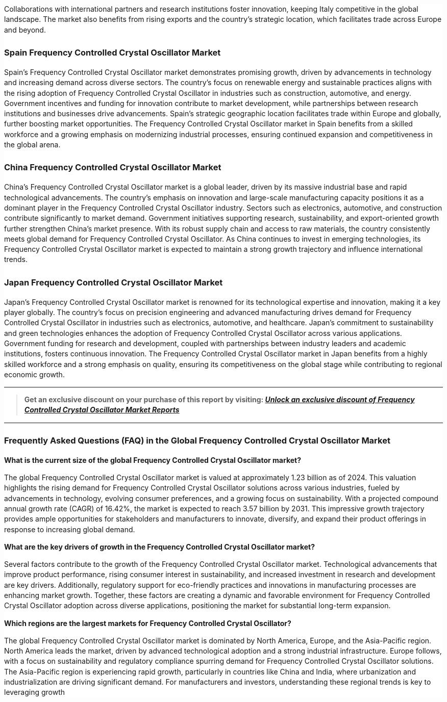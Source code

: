Collaborations with international partners and research institutions foster innovation, keeping Italy competitive in the global landscape. The market also benefits from rising exports and the country&rsquo;s strategic location, which facilitates trade across Europe and beyond.</p><h3>Spain Frequency Controlled Crystal Oscillator Market</h3><p>Spain&rsquo;s Frequency Controlled Crystal Oscillator market demonstrates promising growth, driven by advancements in technology and increasing demand across diverse sectors. The country&rsquo;s focus on renewable energy and sustainable practices aligns with the rising adoption of Frequency Controlled Crystal Oscillator in industries such as construction, automotive, and energy. Government incentives and funding for innovation contribute to market development, while partnerships between research institutions and businesses drive advancements. Spain&rsquo;s strategic geographic location facilitates trade within Europe and globally, further boosting market opportunities. The Frequency Controlled Crystal Oscillator market in Spain benefits from a skilled workforce and a growing emphasis on modernizing industrial processes, ensuring continued expansion and competitiveness in the global arena.</p><h3>China Frequency Controlled Crystal Oscillator Market</h3><p>China&rsquo;s Frequency Controlled Crystal Oscillator market is a global leader, driven by its massive industrial base and rapid technological advancements. The country&rsquo;s emphasis on innovation and large-scale manufacturing capacity positions it as a dominant player in the Frequency Controlled Crystal Oscillator industry. Sectors such as electronics, automotive, and construction contribute significantly to market demand. Government initiatives supporting research, sustainability, and export-oriented growth further strengthen China&rsquo;s market presence. With its robust supply chain and access to raw materials, the country consistently meets global demand for Frequency Controlled Crystal Oscillator. As China continues to invest in emerging technologies, its Frequency Controlled Crystal Oscillator market is expected to maintain a strong growth trajectory and influence international trends.</p><h3>Japan Frequency Controlled Crystal Oscillator Market</h3><p>Japan&rsquo;s Frequency Controlled Crystal Oscillator market is renowned for its technological expertise and innovation, making it a key player globally. The country&rsquo;s focus on precision engineering and advanced manufacturing drives demand for Frequency Controlled Crystal Oscillator in industries such as electronics, automotive, and healthcare. Japan&rsquo;s commitment to sustainability and green technologies enhances the adoption of Frequency Controlled Crystal Oscillator across various applications. Government funding for research and development, coupled with partnerships between industry leaders and academic institutions, fosters continuous innovation. The Frequency Controlled Crystal Oscillator market in Japan benefits from a highly skilled workforce and a strong emphasis on quality, ensuring its competitiveness on the global stage while contributing to regional economic growth.</p><hr /><blockquote><p><strong>Get an exclusive discount on your purchase of this report by visiting: <em><a href="://marketresearchpulse.com/ask-for-discount/63286?utm_source=Github&amp;utm_medium=019">Unlock an exclusive discount of Frequency Controlled Crystal Oscillator Market Reports</a></em>&nbsp;</strong></p></blockquote><hr /><h3>Frequently Asked Questions (FAQ) in the Global Frequency Controlled Crystal Oscillator Market</h3><p><strong>What is the current size of the global Frequency Controlled Crystal Oscillator market?</strong></p><p>The global Frequency Controlled Crystal Oscillator market is valued at approximately 1.23 billion as of 2024. This valuation highlights the rising demand for Frequency Controlled Crystal Oscillator solutions across various industries, fueled by advancements in technology, evolving consumer preferences, and a growing focus on sustainability. With a projected compound annual growth rate (CAGR) of 16.42%, the market is expected to reach 3.57 billion by 2031. This impressive growth trajectory provides ample opportunities for stakeholders and manufacturers to innovate, diversify, and expand their product offerings in response to increasing global demand.</p><p><strong>What are the key drivers of growth in the Frequency Controlled Crystal Oscillator market?</strong></p><p>Several factors contribute to the growth of the Frequency Controlled Crystal Oscillator market. Technological advancements that improve product performance, rising consumer interest in sustainability, and increased investment in research and development are key drivers. Additionally, regulatory support for eco-friendly practices and innovations in manufacturing processes are enhancing market growth. Together, these factors are creating a dynamic and favorable environment for Frequency Controlled Crystal Oscillator adoption across diverse applications, positioning the market for substantial long-term expansion.</p><p><strong>Which regions are the largest markets for Frequency Controlled Crystal Oscillator?</strong></p><p>The global Frequency Controlled Crystal Oscillator market is dominated by North America, Europe, and the Asia-Pacific region. North America leads the market, driven by advanced technological adoption and a strong industrial infrastructure. Europe follows, with a focus on sustainability and regulatory compliance spurring demand for Frequency Controlled Crystal Oscillator solutions. The Asia-Pacific region is experiencing rapid growth, particularly in countries like China and India, where urbanization and industrialization are driving significant demand. For manufacturers and investors, understanding these regional trends is key to leveraging growth